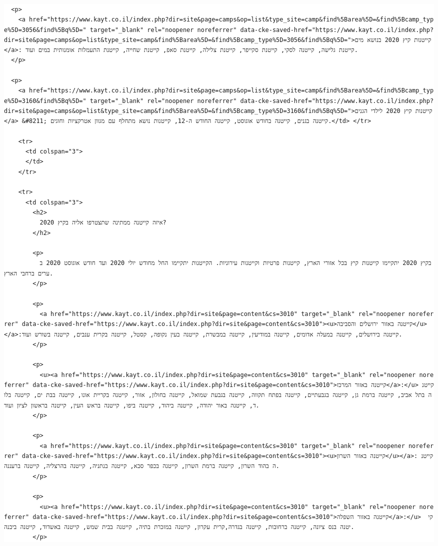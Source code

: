       <p>
        <a href="https://www.kayt.co.il/index.php?dir=site&page=camps&op=list&type_site=camp&find%5Barea%5D=&find%5Bcamp_type%5D=3056&find%5Bq%5D=" target="_blank" rel="noopener noreferrer" data-cke-saved-href="https://www.kayt.co.il/index.php?dir=site&page=camps&op=list&type_site=camp&find%5Barea%5D=&find%5Bcamp_type%5D=3056&find%5Bq%5D=">קייטנות קיץ 2020 בנושא מים</a>: קייטנת גלישה, קייטנה לסקי, קייטנת סקייפר, קייטנת צלילה, קייטנת סאפ, קייטנת שחייה, קייטנת התעמלות אומנותית במים ועוד.
      </p>
      
      <p>
        <a href="https://www.kayt.co.il/index.php?dir=site&page=camps&op=list&type_site=camp&find%5Barea%5D=&find%5Bcamp_type%5D=3160&find%5Bq%5D=" target="_blank" rel="noopener noreferrer" data-cke-saved-href="https://www.kayt.co.il/index.php?dir=site&page=camps&op=list&type_site=camp&find%5Barea%5D=&find%5Bcamp_type%5D=3160&find%5Bq%5D=">קייטנות קיץ 2020 לילדי הגנים</a> &#8211; קייטנה בגנים, קייטנה בחודש אוגוסט, קייטנה החודש ה-12, קייטנות נושא מתחלף עם מגוון אטרקציות וחוגים.</td> </tr> 
        
        <tr>
          <td colspan="3">
          </td>
        </tr>
        
        <tr>
          <td colspan="3">
            <h2>
              איזה קייטנה ממתינה שתצטרפו אליה בקיץ 2020?
            </h2>
            
            <p>
              בקיץ 2020 יתקיימו קייטנות קיץ בכל אזורי הארץ, קייטנות פרטיות וקייטנות עירוניות. הקייטנות יתקיימו החל מחודש יולי 2020 ועד חודש אוגוסט 2020 בערים ברחבי הארץ.
            </p>
            
            <p>
              <a href="https://www.kayt.co.il/index.php?dir=site&page=content&cs=3010" target="_blank" rel="noopener noreferrer" data-cke-saved-href="https://www.kayt.co.il/index.php?dir=site&page=content&cs=3010"><u>קייטנה באזור ירושלים והסביבה</u></a>:קייטנה בירושלים, קייטנה במעלה אדומים, קייטנה במודיעין, קייטנה במבשרת, קייטנה בעין נקופה, קסטל, קייטנה בקרית ענבים, קייטנה בשורש ועוד.
            </p>
            
            <p>
              <u><a href="https://www.kayt.co.il/index.php?dir=site&page=content&cs=3010" target="_blank" rel="noopener noreferrer" data-cke-saved-href="https://www.kayt.co.il/index.php?dir=site&page=content&cs=3010">קייטנה באזור המרכז</a>:</u> קייטנה בתל אביב, קייטנה ברמת גן, קייטנה בגבעתיים, קייטנה בפתח תקווה, קייטנה בגבעת שמואל, קייטנה בחולון, אזור, קייטנה בקריית אונו, קייטנה בבת ים, קייטנה בלוד, קייטנה באור יהודה, קייטנה ביהוד, קייטנה ביפו, קייטנה בראש העין, קייטנה בראשון לציון ועוד.
            </p>
            
            <p>
              <a href="https://www.kayt.co.il/index.php?dir=site&page=content&cs=3010" target="_blank" rel="noopener noreferrer" data-cke-saved-href="https://www.kayt.co.il/index.php?dir=site&page=content&cs=3010"><u>קייטנה באזור השרון</u></a>: קייטנה בהוד השרון, קייטנה ברמת השרון, קייטנה בכפר סבא, קייטנה בנתניה, קייטנה בהרצליה, קייטנה ברעננה.
            </p>
            
            <p>
              <u><a href="https://www.kayt.co.il/index.php?dir=site&page=content&cs=3010" target="_blank" rel="noopener noreferrer" data-cke-saved-href="https://www.kayt.co.il/index.php?dir=site&page=content&cs=3010">קייטנה באזור השפלה</a>:</u>  קייטנה בנס ציונה, קייטנה ברחובות, קייטנה בגדרה,קרית עקרון, קייטנה במזכרת בתיה, קייטנה בבית שמש, קייטנה באשדוד, קייטנה ביבנה.
            </p>
            